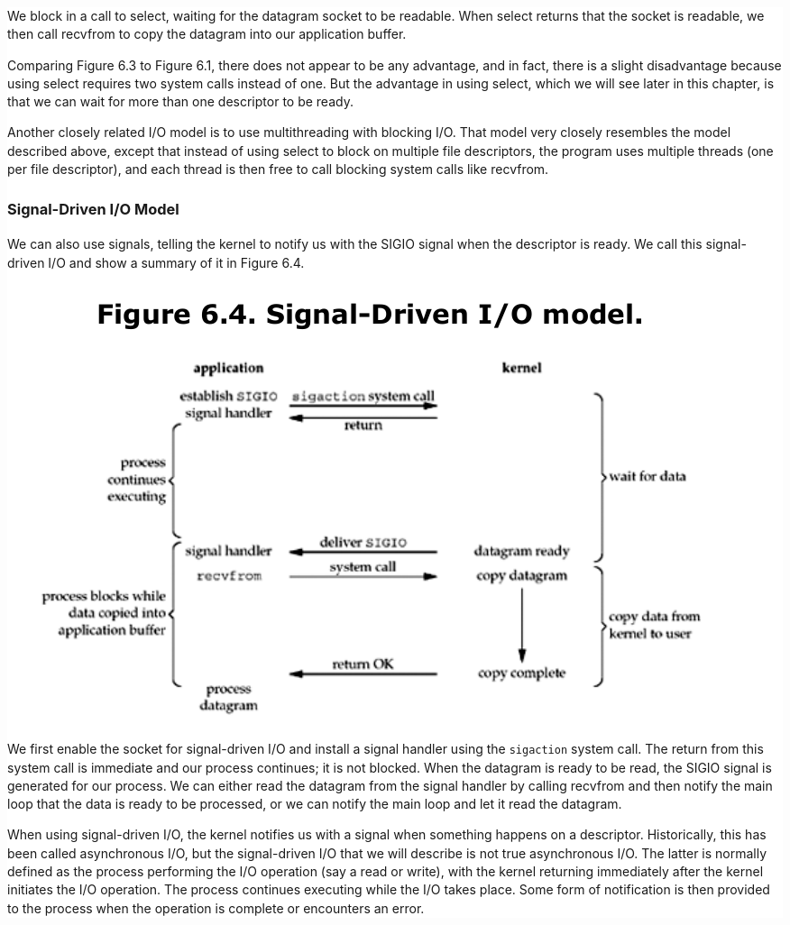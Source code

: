 We block in a call to select, waiting for the datagram socket to be readable. When select returns that the socket is readable, we then call recvfrom to copy the datagram into our application buffer.

Comparing Figure 6.3 to Figure 6.1, there does not appear to be any advantage, and in fact, there is a slight disadvantage because using select requires two system calls instead of one. But the advantage in using select, which we will see later in this chapter, is that we can wait for more than one descriptor to be ready.

Another closely related I/O model is to use multithreading with blocking I/O. That model very closely resembles the model described above, except that instead of using select to block on multiple file descriptors, the program uses multiple threads (one per file descriptor), and each thread is then free to call blocking system calls like recvfrom.

### Signal-Driven I/O Model

We can also use signals, telling the kernel to notify us with the SIGIO signal when the descriptor is ready. We call this signal-driven I/O and show a summary of it in Figure 6.4.

![figure 6.4](https://github.com/SaltyFish123/SaltyFish123.github.io/blob/master/assets/images/socket/figure_6_4.png?raw=true)

We first enable the socket for signal-driven I/O and install a signal handler using the `sigaction` system call. The return from this system call is immediate and our process continues; it is not blocked. When the datagram is ready to be read, the SIGIO signal is generated for our process. We can either read the datagram from the signal handler by calling recvfrom and then notify the main loop that the data is ready to be processed, or we can notify the main loop and let it read the datagram.

When using signal-driven I/O, the kernel notifies us with a signal when something happens on a descriptor. Historically, this has been called asynchronous I/O, but the signal-driven I/O that we will describe is not true asynchronous I/O. The latter is normally defined as the process performing the I/O operation (say a read or write), with the kernel returning immediately after the kernel initiates the I/O operation. The process continues executing while the I/O takes place. Some form of notification is then provided to the process when the operation is complete or encounters an error.
